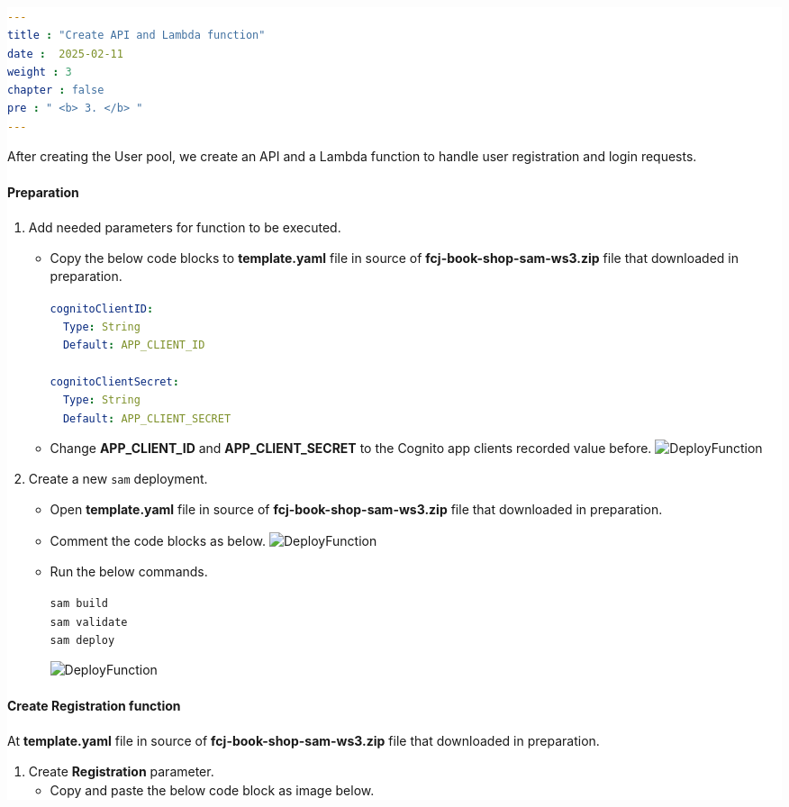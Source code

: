 ```yaml
---
title : "Create API and Lambda function"
date :  2025-02-11
weight : 3
chapter : false
pre : " <b> 3. </b> "
---
```

After creating the User pool, we create an API and a Lambda function to handle user registration and login requests.

#### Preparation

1. Add needed parameters for function to be executed.
    - Copy the below code blocks to **template.yaml** file in source of **fcj-book-shop-sam-ws3.zip** file that downloaded in preparation.

      ```yml
      cognitoClientID:
        Type: String
        Default: APP_CLIENT_ID

      cognitoClientSecret:
        Type: String
        Default: APP_CLIENT_SECRET
      ```

    - Change **APP_CLIENT_ID** and **APP_CLIENT_SECRET** to the Cognito app clients recorded value before.
    ![DeployFunction](/images/temp/1/14.png?width=90pc)

2. Create a new ``sam`` deployment.
    - Open **template.yaml** file in source of **fcj-book-shop-sam-ws3.zip** file that downloaded in preparation.
    - Comment the code blocks as below.
      ![DeployFunction](/images/temp/1/12.png?width=90pc)
    - Run the below commands.

      ```bash
      sam build
      sam validate
      sam deploy
      ```

      ![DeployFunction](/images/temp/1/13.png?width=90pc)

#### Create Registration function

At **template.yaml** file in source of **fcj-book-shop-sam-ws3.zip** file that downloaded in preparation.

1. Create **Registration** parameter.
    - Copy and paste the below code block as image below.
